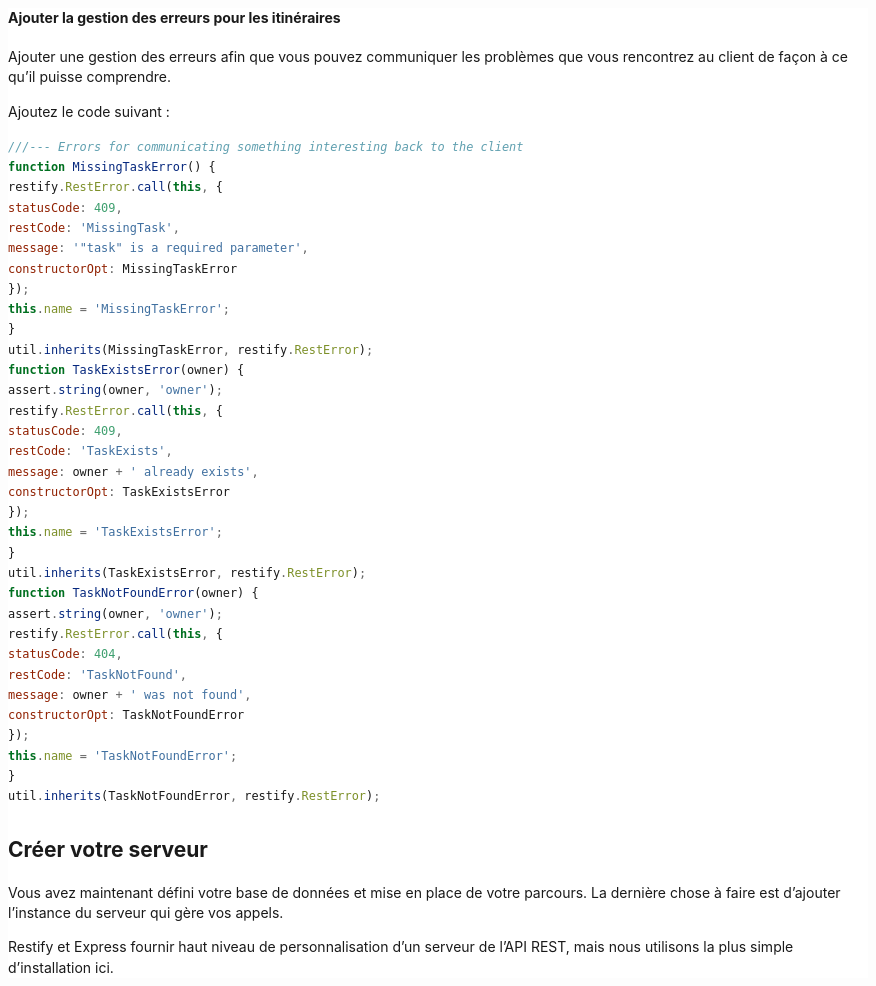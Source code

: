 
#### <a name="add-error-handling-for-the-routes"></a>Ajouter la gestion des erreurs pour les itinéraires

Ajouter une gestion des erreurs afin que vous pouvez communiquer les problèmes que vous rencontrez au client de façon à ce qu’il puisse comprendre.

Ajoutez le code suivant :

```Javascript
///--- Errors for communicating something interesting back to the client
function MissingTaskError() {
restify.RestError.call(this, {
statusCode: 409,
restCode: 'MissingTask',
message: '"task" is a required parameter',
constructorOpt: MissingTaskError
});
this.name = 'MissingTaskError';
}
util.inherits(MissingTaskError, restify.RestError);
function TaskExistsError(owner) {
assert.string(owner, 'owner');
restify.RestError.call(this, {
statusCode: 409,
restCode: 'TaskExists',
message: owner + ' already exists',
constructorOpt: TaskExistsError
});
this.name = 'TaskExistsError';
}
util.inherits(TaskExistsError, restify.RestError);
function TaskNotFoundError(owner) {
assert.string(owner, 'owner');
restify.RestError.call(this, {
statusCode: 404,
restCode: 'TaskNotFound',
message: owner + ' was not found',
constructorOpt: TaskNotFoundError
});
this.name = 'TaskNotFoundError';
}
util.inherits(TaskNotFoundError, restify.RestError);
```


## <a name="create-your-server"></a>Créer votre serveur

Vous avez maintenant défini votre base de données et mise en place de votre parcours. La dernière chose à faire est d’ajouter l’instance du serveur qui gère vos appels.

Restify et Express fournir haut niveau de personnalisation d’un serveur de l’API REST, mais nous utilisons la plus simple d’installation ici. 

